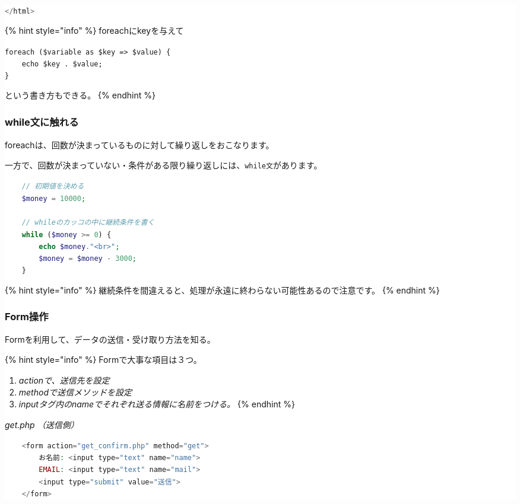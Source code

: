 ```php
</html>
```

{% hint style="info" %}
foreachにkeyを与えて

```
foreach ($variable as $key => $value) {
    echo $key . $value;
}
```

という書き方もできる。
{% endhint %}

### while文に触れる

foreachは、回数が決まっているものに対して繰り返しをおこなります。

一方で、回数が決まっていない・条件がある限り繰り返しには、`while文`があります。

```php
    // 初期値を決める
    $money = 10000;

    // whileのカッコの中に継続条件を書く
    while ($money >= 0) {
        echo $money."<br>";
        $money = $money - 3000;
    }
```

{% hint style="info" %}
継続条件を間違えると、処理が永遠に終わらない可能性あるので注意です。
{% endhint %}

### Form操作

Formを利用して、データの送信・受け取り方法を知る。

{% hint style="info" %}
Formで大事な項目は３つ。

1. _actionで、送信先を設定_
2. _methodで送信メソッドを設定_
3. _inputタグ内のnameでそれぞれ送る情報に名前をつける。_
{% endhint %}

_get.php （送信側）_

```php
    <form action="get_confirm.php" method="get">
        お名前: <input type="text" name="name">
        EMAIL: <input type="text" name="mail">
        <input type="submit" value="送信">
    </form>
```
